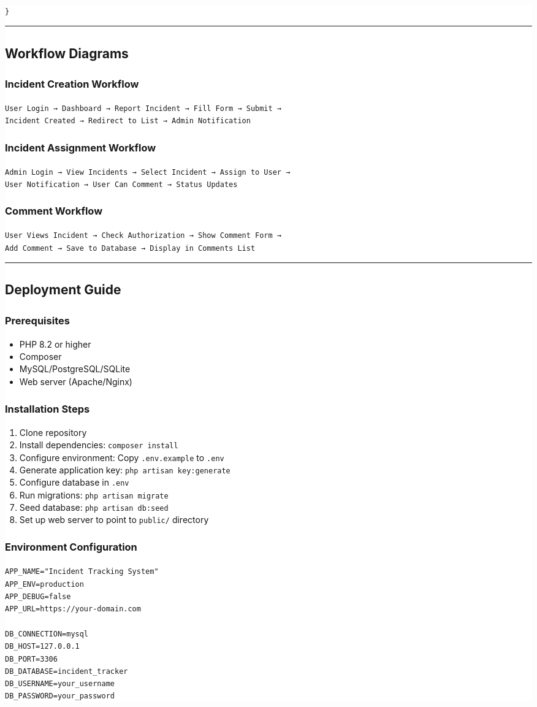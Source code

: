 ```
}
```

---

## Workflow Diagrams

### Incident Creation Workflow
```
User Login → Dashboard → Report Incident → Fill Form → Submit → 
Incident Created → Redirect to List → Admin Notification
```

### Incident Assignment Workflow
```
Admin Login → View Incidents → Select Incident → Assign to User → 
User Notification → User Can Comment → Status Updates
```

### Comment Workflow
```
User Views Incident → Check Authorization → Show Comment Form → 
Add Comment → Save to Database → Display in Comments List
```

---

## Deployment Guide

### Prerequisites
- PHP 8.2 or higher
- Composer
- MySQL/PostgreSQL/SQLite
- Web server (Apache/Nginx)

### Installation Steps
1. Clone repository
2. Install dependencies: `composer install`
3. Configure environment: Copy `.env.example` to `.env`
4. Generate application key: `php artisan key:generate`
5. Configure database in `.env`
6. Run migrations: `php artisan migrate`
7. Seed database: `php artisan db:seed`
8. Set up web server to point to `public/` directory

### Environment Configuration
```env
APP_NAME="Incident Tracking System"
APP_ENV=production
APP_DEBUG=false
APP_URL=https://your-domain.com

DB_CONNECTION=mysql
DB_HOST=127.0.0.1
DB_PORT=3306
DB_DATABASE=incident_tracker
DB_USERNAME=your_username
DB_PASSWORD=your_password
```
